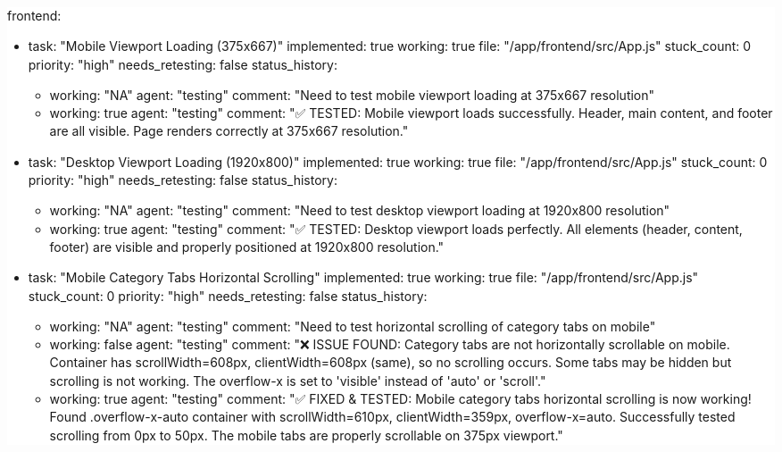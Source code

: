 frontend:
  - task: "Mobile Viewport Loading (375x667)"
    implemented: true
    working: true
    file: "/app/frontend/src/App.js"
    stuck_count: 0
    priority: "high"
    needs_retesting: false
    status_history:
      - working: "NA"
        agent: "testing"
        comment: "Need to test mobile viewport loading at 375x667 resolution"
      - working: true
        agent: "testing"
        comment: "✅ TESTED: Mobile viewport loads successfully. Header, main content, and footer are all visible. Page renders correctly at 375x667 resolution."

  - task: "Desktop Viewport Loading (1920x800)"
    implemented: true
    working: true
    file: "/app/frontend/src/App.js"
    stuck_count: 0
    priority: "high"
    needs_retesting: false
    status_history:
      - working: "NA"
        agent: "testing"
        comment: "Need to test desktop viewport loading at 1920x800 resolution"
      - working: true
        agent: "testing"
        comment: "✅ TESTED: Desktop viewport loads perfectly. All elements (header, content, footer) are visible and properly positioned at 1920x800 resolution."

  - task: "Mobile Category Tabs Horizontal Scrolling"
    implemented: true
    working: true
    file: "/app/frontend/src/App.js"
    stuck_count: 0
    priority: "high"
    needs_retesting: false
    status_history:
      - working: "NA"
        agent: "testing"
        comment: "Need to test horizontal scrolling of category tabs on mobile"
      - working: false
        agent: "testing"
        comment: "❌ ISSUE FOUND: Category tabs are not horizontally scrollable on mobile. Container has scrollWidth=608px, clientWidth=608px (same), so no scrolling occurs. Some tabs may be hidden but scrolling is not working. The overflow-x is set to 'visible' instead of 'auto' or 'scroll'."
      - working: true
        agent: "testing"
        comment: "✅ FIXED & TESTED: Mobile category tabs horizontal scrolling is now working! Found .overflow-x-auto container with scrollWidth=610px, clientWidth=359px, overflow-x=auto. Successfully tested scrolling from 0px to 50px. The mobile tabs are properly scrollable on 375px viewport."
